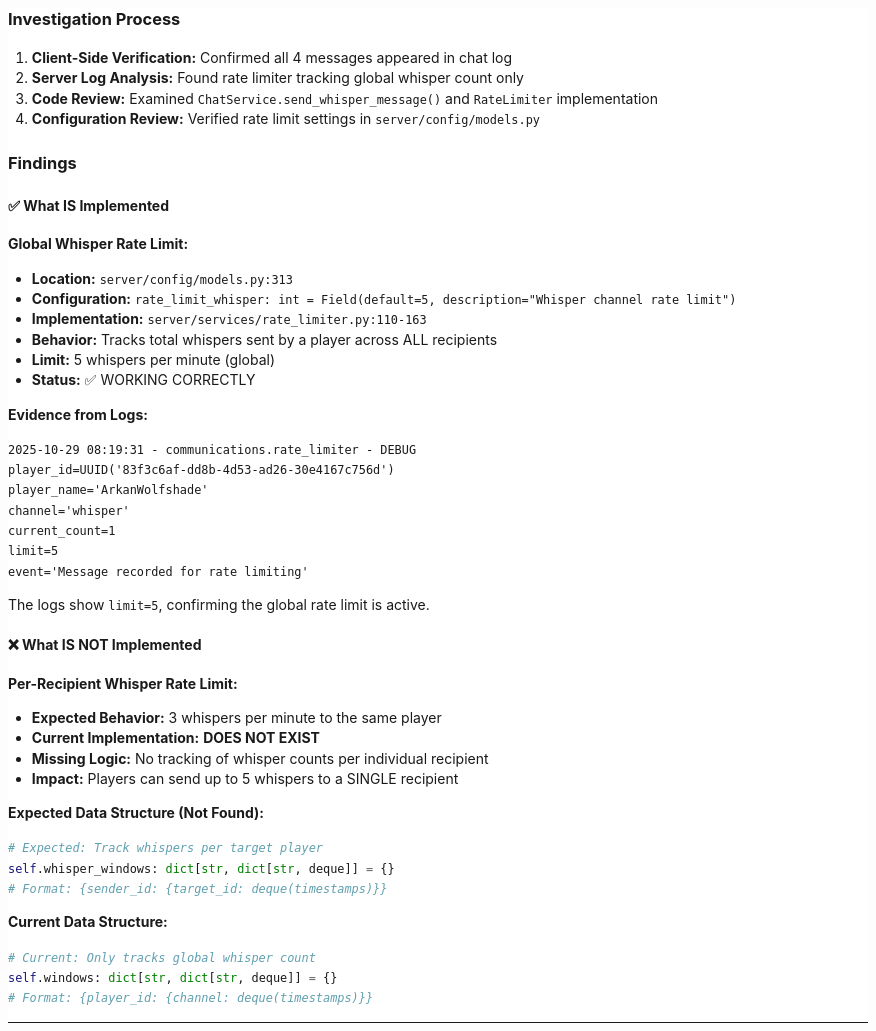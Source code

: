 ### Investigation Process

1. **Client-Side Verification:** Confirmed all 4 messages appeared in chat log
2. **Server Log Analysis:** Found rate limiter tracking global whisper count only
3. **Code Review:** Examined `ChatService.send_whisper_message()` and `RateLimiter` implementation
4. **Configuration Review:** Verified rate limit settings in `server/config/models.py`

### Findings

#### ✅ What IS Implemented

**Global Whisper Rate Limit:**

- **Location:** `server/config/models.py:313`
- **Configuration:** `rate_limit_whisper: int = Field(default=5, description="Whisper channel rate limit")`
- **Implementation:** `server/services/rate_limiter.py:110-163`
- **Behavior:** Tracks total whispers sent by a player across ALL recipients
- **Limit:** 5 whispers per minute (global)
- **Status:** ✅ WORKING CORRECTLY

**Evidence from Logs:**

```log
2025-10-29 08:19:31 - communications.rate_limiter - DEBUG
player_id=UUID('83f3c6af-dd8b-4d53-ad26-30e4167c756d')
player_name='ArkanWolfshade'
channel='whisper'
current_count=1
limit=5
event='Message recorded for rate limiting'
```

The logs show `limit=5`, confirming the global rate limit is active.

#### ❌ What IS NOT Implemented

**Per-Recipient Whisper Rate Limit:**

- **Expected Behavior:** 3 whispers per minute to the same player
- **Current Implementation:** **DOES NOT EXIST**
- **Missing Logic:** No tracking of whisper counts per individual recipient
- **Impact:** Players can send up to 5 whispers to a SINGLE recipient

**Expected Data Structure (Not Found):**

```python
# Expected: Track whispers per target player
self.whisper_windows: dict[str, dict[str, deque]] = {}
# Format: {sender_id: {target_id: deque(timestamps)}}
```

**Current Data Structure:**

```python
# Current: Only tracks global whisper count
self.windows: dict[str, dict[str, deque]] = {}
# Format: {player_id: {channel: deque(timestamps)}}
```

---